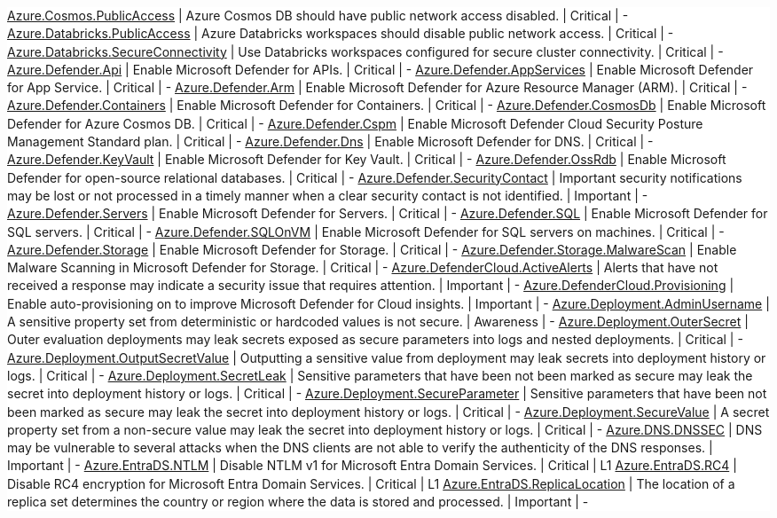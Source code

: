 [Azure.Cosmos.PublicAccess](../rules/Azure.Cosmos.PublicAccess.md) | Azure Cosmos DB should have public network access disabled. | Critical | -
[Azure.Databricks.PublicAccess](../rules/Azure.Databricks.PublicAccess.md) | Azure Databricks workspaces should disable public network access. | Critical | -
[Azure.Databricks.SecureConnectivity](../rules/Azure.Databricks.SecureConnectivity.md) | Use Databricks workspaces configured for secure cluster connectivity. | Critical | -
[Azure.Defender.Api](../rules/Azure.Defender.Api.md) | Enable Microsoft Defender for APIs. | Critical | -
[Azure.Defender.AppServices](../rules/Azure.Defender.AppServices.md) | Enable Microsoft Defender for App Service. | Critical | -
[Azure.Defender.Arm](../rules/Azure.Defender.Arm.md) | Enable Microsoft Defender for Azure Resource Manager (ARM). | Critical | -
[Azure.Defender.Containers](../rules/Azure.Defender.Containers.md) | Enable Microsoft Defender for Containers. | Critical | -
[Azure.Defender.CosmosDb](../rules/Azure.Defender.CosmosDb.md) | Enable Microsoft Defender for Azure Cosmos DB. | Critical | -
[Azure.Defender.Cspm](../rules/Azure.Defender.Cspm.md) | Enable Microsoft Defender Cloud Security Posture Management Standard plan. | Critical | -
[Azure.Defender.Dns](../rules/Azure.Defender.Dns.md) | Enable Microsoft Defender for DNS. | Critical | -
[Azure.Defender.KeyVault](../rules/Azure.Defender.KeyVault.md) | Enable Microsoft Defender for Key Vault. | Critical | -
[Azure.Defender.OssRdb](../rules/Azure.Defender.OssRdb.md) | Enable Microsoft Defender for open-source relational databases. | Critical | -
[Azure.Defender.SecurityContact](../rules/Azure.Defender.SecurityContact.md) | Important security notifications may be lost or not processed in a timely manner when a clear security contact is not identified. | Important | -
[Azure.Defender.Servers](../rules/Azure.Defender.Servers.md) | Enable Microsoft Defender for Servers. | Critical | -
[Azure.Defender.SQL](../rules/Azure.Defender.SQL.md) | Enable Microsoft Defender for SQL servers. | Critical | -
[Azure.Defender.SQLOnVM](../rules/Azure.Defender.SQLOnVM.md) | Enable Microsoft Defender for SQL servers on machines. | Critical | -
[Azure.Defender.Storage](../rules/Azure.Defender.Storage.md) | Enable Microsoft Defender for Storage. | Critical | -
[Azure.Defender.Storage.MalwareScan](../rules/Azure.Defender.Storage.MalwareScan.md) | Enable Malware Scanning in Microsoft Defender for Storage. | Critical | -
[Azure.DefenderCloud.ActiveAlerts](../rules/Azure.DefenderCloud.ActiveAlerts.md) | Alerts that have not received a response may indicate a security issue that requires attention. | Important | -
[Azure.DefenderCloud.Provisioning](../rules/Azure.DefenderCloud.Provisioning.md) | Enable auto-provisioning on to improve Microsoft Defender for Cloud insights. | Important | -
[Azure.Deployment.AdminUsername](../rules/Azure.Deployment.AdminUsername.md) | A sensitive property set from deterministic or hardcoded values is not secure. | Awareness | -
[Azure.Deployment.OuterSecret](../rules/Azure.Deployment.OuterSecret.md) | Outer evaluation deployments may leak secrets exposed as secure parameters into logs and nested deployments. | Critical | -
[Azure.Deployment.OutputSecretValue](../rules/Azure.Deployment.OutputSecretValue.md) | Outputting a sensitive value from deployment may leak secrets into deployment history or logs. | Critical | -
[Azure.Deployment.SecretLeak](../rules/Azure.Deployment.SecretLeak.md) | Sensitive parameters that have been not been marked as secure may leak the secret into deployment history or logs. | Critical | -
[Azure.Deployment.SecureParameter](../rules/Azure.Deployment.SecureParameter.md) | Sensitive parameters that have been not been marked as secure may leak the secret into deployment history or logs. | Critical | -
[Azure.Deployment.SecureValue](../rules/Azure.Deployment.SecureValue.md) | A secret property set from a non-secure value may leak the secret into deployment history or logs. | Critical | -
[Azure.DNS.DNSSEC](../rules/Azure.DNS.DNSSEC.md) | DNS may be vulnerable to several attacks when the DNS clients are not able to verify the authenticity of the DNS responses. | Important | -
[Azure.EntraDS.NTLM](../rules/Azure.EntraDS.NTLM.md) | Disable NTLM v1 for Microsoft Entra Domain Services. | Critical | L1
[Azure.EntraDS.RC4](../rules/Azure.EntraDS.RC4.md) | Disable RC4 encryption for Microsoft Entra Domain Services. | Critical | L1
[Azure.EntraDS.ReplicaLocation](../rules/Azure.EntraDS.ReplicaLocation.md) | The location of a replica set determines the country or region where the data is stored and processed. | Important | -